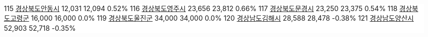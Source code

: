   <tr class="item">
    <td>115</td>
    <td><a href="/apt/경상북도안동시">경상북도안동시</a></td>
    <td>12,031</td>
    <td>12,094</td>
    <td>0.52%</td>
  </tr>

  <tr class="item">
    <td>116</td>
    <td><a href="/apt/경상북도영주시">경상북도영주시</a></td>
    <td>23,656</td>
    <td>23,812</td>
    <td>0.66%</td>
  </tr>

  <tr class="item">
    <td>117</td>
    <td><a href="/apt/경상북도문경시">경상북도문경시</a></td>
    <td>23,250</td>
    <td>23,375</td>
    <td>0.54%</td>
  </tr>

  <tr class="item">
    <td>118</td>
    <td><a href="/apt/경상북도고령군">경상북도고령군</a></td>
    <td>16,000</td>
    <td>16,000</td>
    <td>0.0%</td>
  </tr>

  <tr class="item">
    <td>119</td>
    <td><a href="/apt/경상북도울진군">경상북도울진군</a></td>
    <td>34,000</td>
    <td>34,000</td>
    <td>0.0%</td>
  </tr>

  <tr class="item">
    <td>120</td>
    <td><a href="/apt/경상남도김해시">경상남도김해시</a></td>
    <td>28,588</td>
    <td>28,478</td>
    <td>-0.38%</td>
  </tr>

  <tr class="item">
    <td>121</td>
    <td><a href="/apt/경상남도양산시">경상남도양산시</a></td>
    <td>52,903</td>
    <td>52,718</td>
    <td>-0.35%</td>
  </tr>
